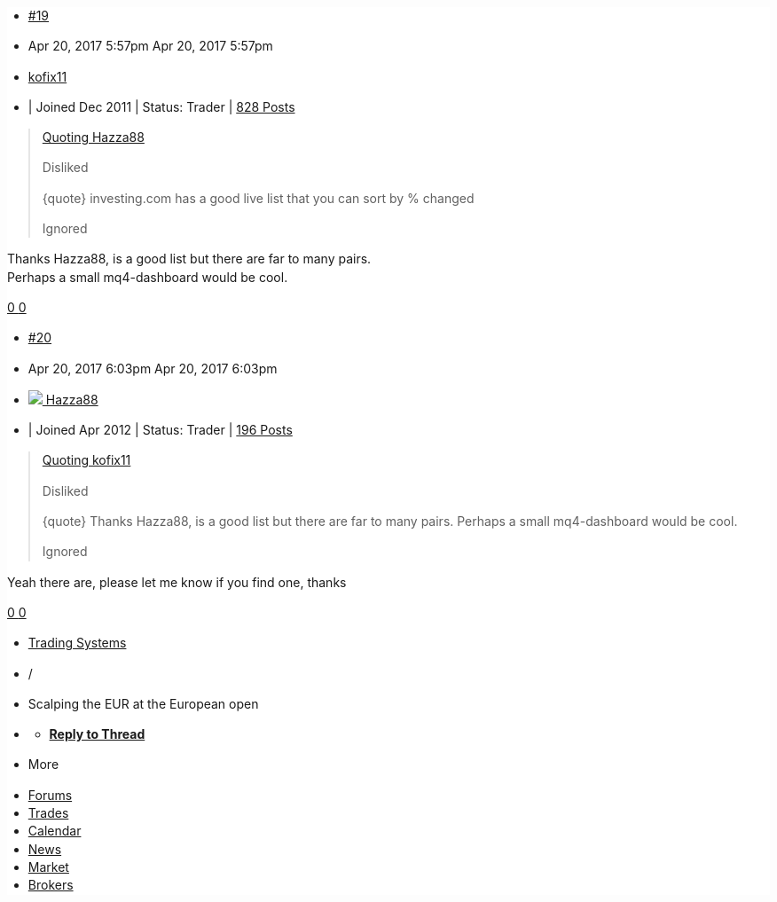   * [#19](/thread/post/9777386#post9777386 "Post Permalink")

  * Apr 20, 2017 5:57pm  Apr 20, 2017 5:57pm 

  * [ kofix11](kofix11)

  * | Joined Dec 2011  | Status: Trader | [828 Posts](/search?do=process&provider=Member&searchuser=209345)

> [Quoting Hazza88](/thread/post/9777360#post9777360 "View Quoted Post")
> 
> Disliked
> 
> {quote} investing.com has a good live list that you can sort by % changed
> 
> Ignored

Thanks Hazza88, is a good list but there are far to many pairs.  
Perhaps a small mq4-dashboard would be cool. 

[0 ](javascript:void\(0\);) [0 ](javascript:void\(0\);)

  * [#20](/thread/post/9777401#post9777401 "Post Permalink")

  * Apr 20, 2017 6:03pm  Apr 20, 2017 6:03pm 

  * [![](https://assets.faireconomy.media/nfs/customavatars/thumbs/medium/avatar249099_1.gif) Hazza88](hazza88)

  * | Joined Apr 2012  | Status: Trader | [196 Posts](/search?do=process&provider=Member&searchuser=249099)

> [Quoting kofix11](/thread/post/9777386#post9777386 "View Quoted Post")
> 
> Disliked
> 
> {quote} Thanks Hazza88, is a good list but there are far to many pairs. Perhaps a small mq4-dashboard would be cool.
> 
> Ignored

Yeah there are, please let me know if you find one, thanks 

[0 ](javascript:void\(0\);) [0 ](javascript:void\(0\);)

  * [Trading Systems](/forum/71-trading-systems)
  * /
  * Scalping the EUR at the European open
  *   * [ **Reply to Thread** ](/thread/657379-scalping-the-eur-at-the-european-open/reply#reply "Low Impact Required For Posting")

  * More

[](https://www.forexfactory.com "Homepage")

  * [Forums](forums)
  * [Trades](trades)
  * [Calendar](calendar)
  * [News](news)
  * [Market](market)
  * [Brokers](brokers)
